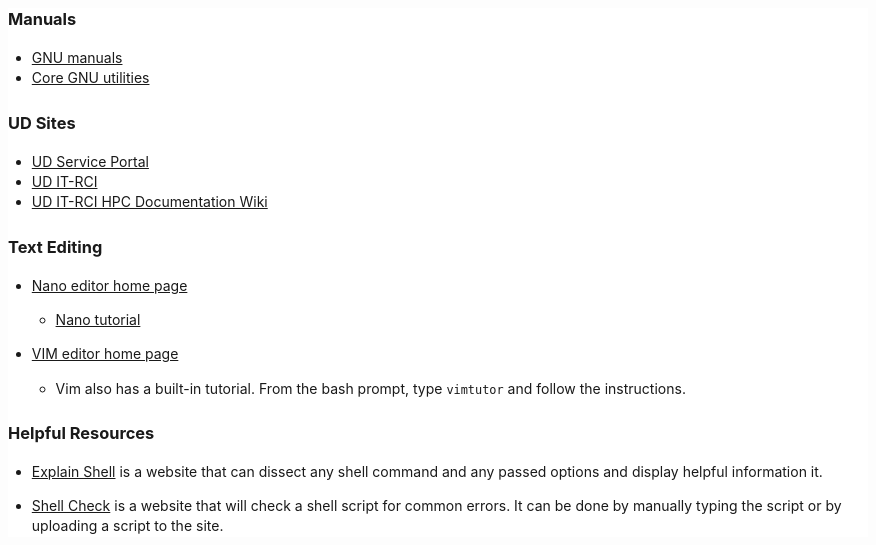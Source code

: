 ### Manuals
* [GNU manuals](http://www.gnu.org/manual/manual.html)
* [Core GNU utilities](http://www.gnu.org/software/coreutils/manual/coreutils.html)

### UD Sites 
* [UD Service Portal](https://services.udel.edu/TDClient/32/Portal/Home/)
* [UD IT-RCI](https://sites.udel.edu/research-computing/)
* [UD IT-RCI HPC Documentation Wiki](https://sites.udel.edu/research-computing/)


### Text Editing

* [Nano editor home page](https://www.nano-editor.org/)

  * [Nano tutorial](https://www.howtoforge.com/linux-nano-command/)

* [VIM editor home page](https://www.vim.org/)

  * Vim also has a built-in tutorial. From the bash prompt, type `vimtutor`
    and follow the instructions.

### Helpful Resources
* [Explain Shell](https://explainshell.com/) is a website that can dissect any shell command and any passed options and 
  display helpful information it. 

* [Shell Check](https://shellcheck.net) is a website that will check a shell script for common errors. It can be done by manually typing 
  the script or by uploading a script to the site.